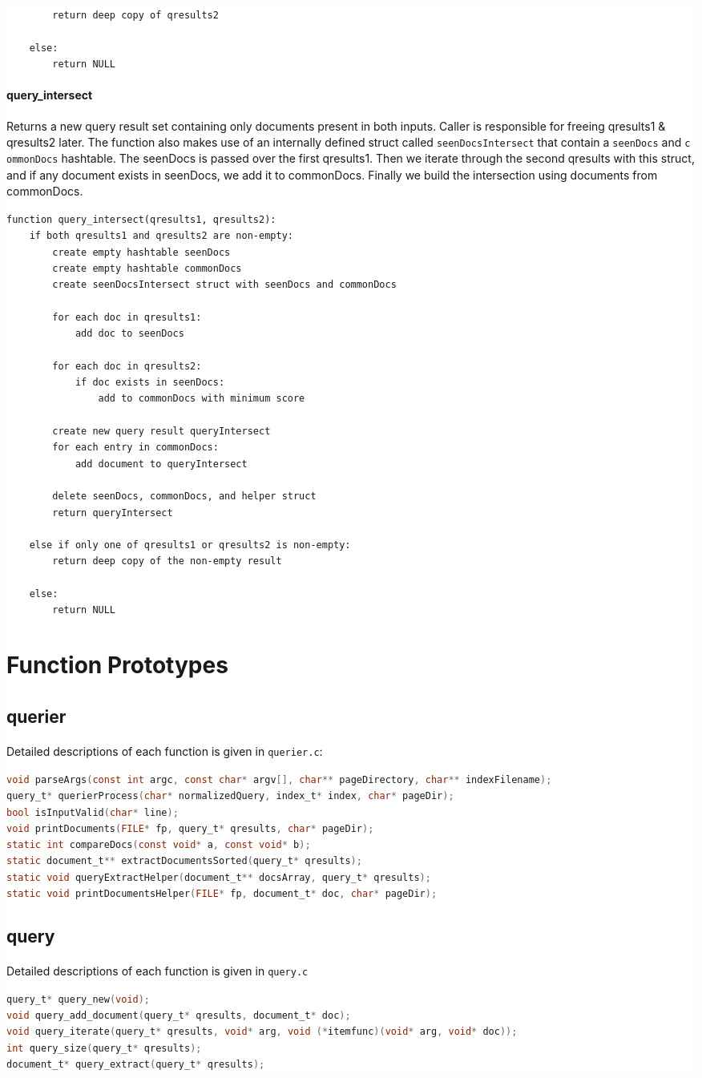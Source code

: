 ```
        return deep copy of qresults2

    else:
        return NULL
```
#### query_intersect
Returns a new query result set containing only documents present in both inputs. Caller is responsible for freeing qresults1 & qresults2 later. The function also makes use of an internally defined struct called `seenDocsIntersect` that contain a `seenDocs` and `commonDocs` hashtable. The seenDocs is passed over the first qresults1. Then we iterate through the second qresults with this struct, and if any document exists in seenDocs, we add it to commonDocs. Finally we build the intersection using documents from commonDocs.
```
function query_intersect(qresults1, qresults2):
    if both qresults1 and qresults2 are non-empty:
        create empty hashtable seenDocs
        create empty hashtable commonDocs
        create seenDocsIntersect struct with seenDocs and commonDocs

        for each doc in qresults1:
            add doc to seenDocs

        for each doc in qresults2:
            if doc exists in seenDocs:
                add to commonDocs with minimum score

        create new query result queryIntersect
        for each entry in commonDocs:
            add document to queryIntersect

        delete seenDocs, commonDocs, and helper struct
        return queryIntersect

    else if only one of qresults1 or qresults2 is non-empty:
        return deep copy of the non-empty result

    else:
        return NULL
```
# Function Prototypes
## querier
Detailed descriptions of each function is given in `querier.c`:
```c
void parseArgs(const int argc, const char* argv[], char** pageDirectory, char** indexFilename);
query_t* querierProcess(char* normalizedQuery, index_t* index, char* pageDir);
bool isInputValid(char* line);
void printDocuments(FILE* fp, query_t* qresults, char* pageDir);
static int compareDocs(const void* a, const void* b);
static document_t** extractDocumentsSorted(query_t* qresults);
static void queryExtractHelper(document_t** docsArray, query_t* qresults);
static void printDocumentsHelper(FILE* fp, document_t* doc, char* pageDir);
```
## query
Detailed descriptions of each function is given in `query.c`
```c
query_t* query_new(void);
void query_add_document(query_t* qresults, document_t* doc);
void query_iterate(query_t* qresults, void* arg, void (*itemfunc)(void* arg, void* doc));
int query_size(query_t* qresults);
document_t* query_extract(query_t* qresults);
```